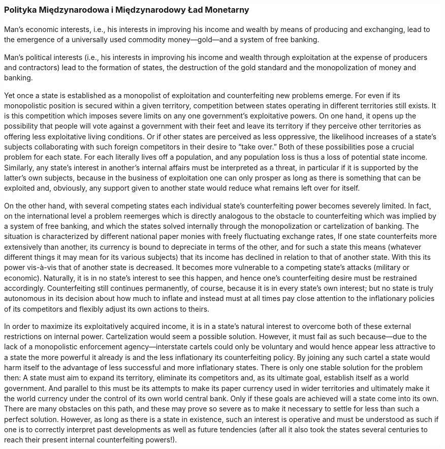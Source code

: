 ### Polityka Międzynarodowa i Międzynarodowy Ład Monetarny

Man’s economic interests, i.e., his interests in improving his income and wealth by means of producing and exchanging, lead to the emergence of a universally used commodity money—gold—and a system of free banking.

Man’s political interests (i.e., his interests in improving his income and wealth through exploitation at the expense of producers and contractors) lead to the formation of states, the destruction of the gold standard and the monopolization of money and banking.

Yet once a state is established as a monopolist of exploitation and counterfeiting new problems emerge. For even if its monopolistic position is secured within a given territory, competition between states operating in different territories still exists. It is this competition which imposes severe limits on any one government’s exploitative powers. On one hand, it opens up the possibility that people will vote against a government with their feet and leave its territory if they perceive other territories as offering less exploitative living conditions. Or if other states are perceived as less oppressive, the likelihood increases of a state’s subjects collaborating with such foreign competitors in their desire to “take over.” Both of these possibilities pose a crucial problem for each state. For each literally lives off a population, and any population loss is thus a loss of potential state income. Similarly, any state’s interest in another’s internal affairs must be interpreted as a threat, in particular if it is supported by the latter’s own subjects, because in the business of exploitation one can only prosper as long as there is something that can be exploited and, obviously, any support given to another state would reduce what remains left over for itself.

On the other hand, with several competing states each individual state’s counterfeiting power becomes severely limited. In fact, on the international level a problem reemerges which is directly analogous to the obstacle to counterfeiting which was implied by a system of free banking, and which the states solved internally through the monopolization or cartelization of banking. The situation is characterized by different national paper monies with freely fluctuating exchange rates, If one state counterfeits more extensively than another, its currency is bound to depreciate in terms of the other, and for such a state this means (whatever different things it may mean for its various subjects) that its income has declined in relation to that of another state. With this its power vis-à-vis that of another state is decreased. It becomes more vulnerable to a competing state’s attacks (military or economic). Naturally, it is in no state’s interest to see this happen, and hence one’s counterfeiting desire must be restrained accordingly. Counterfeiting still continues permanently, of course, because it is in every state’s own interest; but no state is truly autonomous in its decision about how much to inflate and instead must at all times pay close attention to the inflationary policies of its competitors and flexibly adjust its own actions to theirs.

In order to maximize its exploitatively acquired income, it is in a state’s natural interest to overcome both of these external restrictions on internal power. Cartelization would seem a possible solution. However, it must fail as such because—due to the lack of a monopolistic enforcement agency—interstate cartels could only be voluntary and would hence appear less attractive to a state the more powerful it already is and the less inflationary its counterfeiting policy. By joining any such cartel a state would harm itself to the advantage of less successful and more inflationary states. There is only one stable solution for the problem then: A state must aim to expand its territory, eliminate its competitors and, as its ultimate goal, establish itself as a world government. And parallel to this must be its attempts to make its paper currency used in wider territories and ultimately make it the world currency under the control of its own world central bank. Only if these goals are achieved will a state come into its own. There are many obstacles on this path, and these may prove so severe as to make it necessary to settle for less than such a perfect solution. However, as long as there is a state in existence, such an interest is operative and must be understood as such if one is to correctly interpret past developments as well as future tendencies (after all it also took the states several centuries to reach their present internal counterfeiting powers!).
